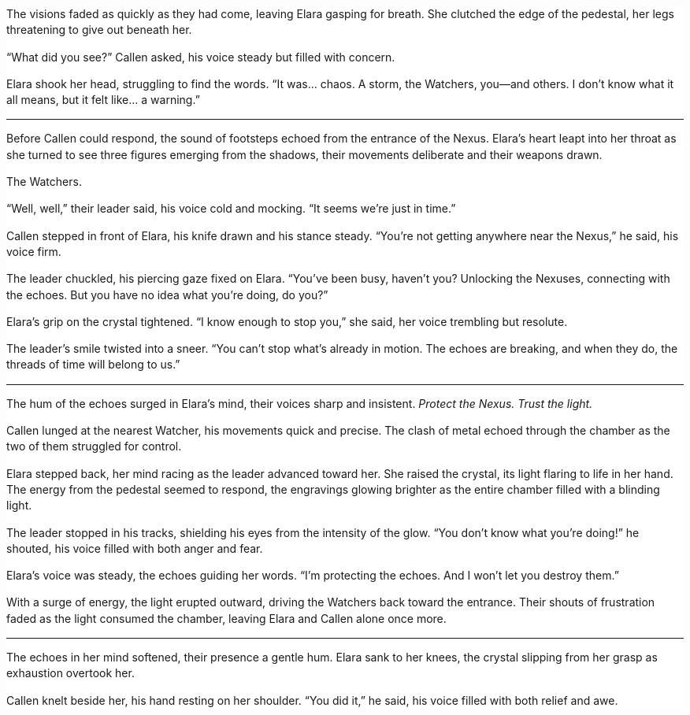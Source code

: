 The visions faded as quickly as they had come, leaving Elara gasping for breath. She clutched the edge of the pedestal, her legs threatening to give out beneath her.  

“What did you see?” Callen asked, his voice steady but filled with concern.  

Elara shook her head, struggling to find the words. “It was... chaos. A storm, the Watchers, you—and others. I don’t know what it all means, but it felt like... a warning.”  

---

Before Callen could respond, the sound of footsteps echoed from the entrance of the Nexus. Elara’s heart leapt into her throat as she turned to see three figures emerging from the shadows, their movements deliberate and their weapons drawn.  

The Watchers.  

“Well, well,” their leader said, his voice cold and mocking. “It seems we’re just in time.”  

Callen stepped in front of Elara, his knife drawn and his stance steady. “You’re not getting anywhere near the Nexus,” he said, his voice firm.  

The leader chuckled, his piercing gaze fixed on Elara. “You’ve been busy, haven’t you? Unlocking the Nexuses, connecting with the echoes. But you have no idea what you’re doing, do you?”  

Elara’s grip on the crystal tightened. “I know enough to stop you,” she said, her voice trembling but resolute.  

The leader’s smile twisted into a sneer. “You can’t stop what’s already in motion. The echoes are breaking, and when they do, the threads of time will belong to us.”  

---

The hum of the echoes surged in Elara’s mind, their voices sharp and insistent. *Protect the Nexus. Trust the light.*  

Callen lunged at the nearest Watcher, his movements quick and precise. The clash of metal echoed through the chamber as the two of them struggled for control.  

Elara stepped back, her mind racing as the leader advanced toward her. She raised the crystal, its light flaring to life in her hand. The energy from the pedestal seemed to respond, the engravings glowing brighter as the entire chamber filled with a blinding light.  

The leader stopped in his tracks, shielding his eyes from the intensity of the glow. “You don’t know what you’re doing!” he shouted, his voice filled with both anger and fear.  

Elara’s voice was steady, the echoes guiding her words. “I’m protecting the echoes. And I won’t let you destroy them.”  

With a surge of energy, the light erupted outward, driving the Watchers back toward the entrance. Their shouts of frustration faded as the light consumed the chamber, leaving Elara and Callen alone once more.  

---

The echoes in her mind softened, their presence a gentle hum. Elara sank to her knees, the crystal slipping from her grasp as exhaustion overtook her.  

Callen knelt beside her, his hand resting on her shoulder. “You did it,” he said, his voice filled with both relief and awe.  
